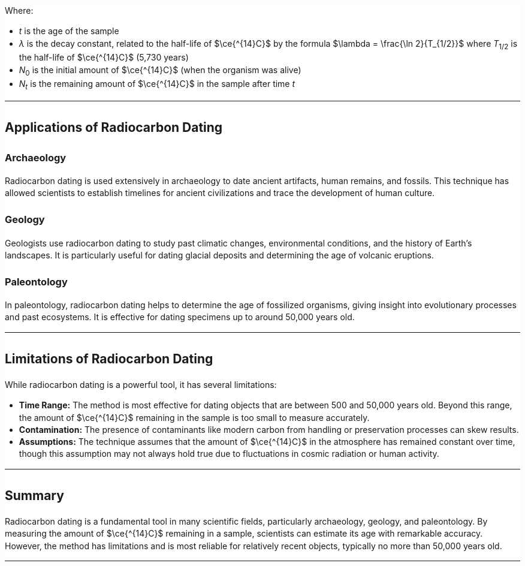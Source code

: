 Where:
- $t$ is the age of the sample
- $\lambda$ is the decay constant, related to the half-life of $\ce{^{14}C}$ by the formula $\lambda = \frac{\ln 2}{T_{1/2}}$ where $T_{1/2}$ is the half-life of $\ce{^{14}C}$ (5,730 years)
- $N_0$ is the initial amount of $\ce{^{14}C}$ (when the organism was alive)
- $N_t$ is the remaining amount of $\ce{^{14}C}$ in the sample after time $t$

---

## Applications of Radiocarbon Dating

### Archaeology

Radiocarbon dating is used extensively in archaeology to date ancient artifacts, human remains, and fossils. This technique has allowed scientists to establish timelines for ancient civilizations and trace the development of human culture.

### Geology

Geologists use radiocarbon dating to study past climatic changes, environmental conditions, and the history of Earth’s landscapes. It is particularly useful for dating glacial deposits and determining the age of volcanic eruptions.

### Paleontology

In paleontology, radiocarbon dating helps to determine the age of fossilized organisms, giving insight into evolutionary processes and past ecosystems. It is effective for dating specimens up to around 50,000 years old.

---

## Limitations of Radiocarbon Dating

While radiocarbon dating is a powerful tool, it has several limitations:
- **Time Range:** The method is most effective for dating objects that are between 500 and 50,000 years old. Beyond this range, the amount of $\ce{^{14}C}$ remaining in the sample is too small to measure accurately.
- **Contamination:** The presence of contaminants like modern carbon from handling or preservation processes can skew results.
- **Assumptions:** The technique assumes that the amount of $\ce{^{14}C}$ in the atmosphere has remained constant over time, though this assumption may not always hold true due to fluctuations in cosmic radiation or human activity.

---

## Summary

Radiocarbon dating is a fundamental tool in many scientific fields, particularly archaeology, geology, and paleontology. By measuring the amount of $\ce{^{14}C}$ remaining in a sample, scientists can estimate its age with remarkable accuracy. However, the method has limitations and is most reliable for relatively recent objects, typically no more than 50,000 years old.

---